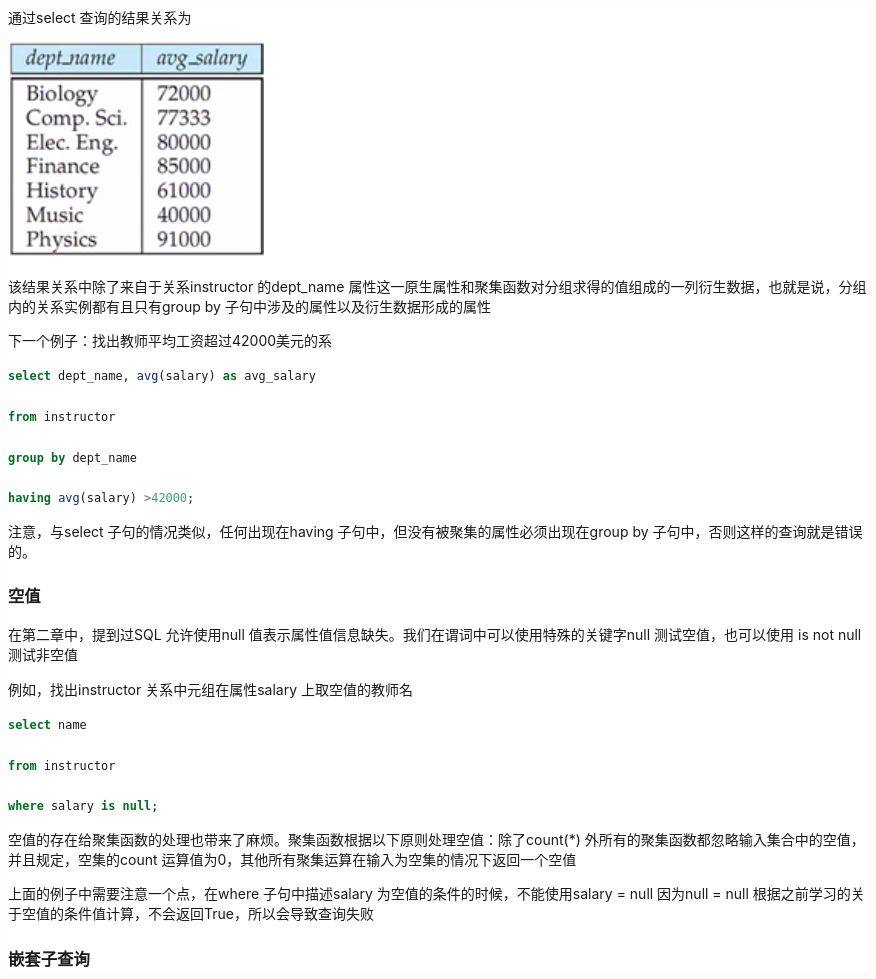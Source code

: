通过select 查询的结果关系为

![聚集函数实例1的结果关系](https://raw.githubusercontent.com/MylittleTown/notes/master/Database/%E6%95%B0%E6%8D%AE%E5%BA%93%E7%B3%BB%E7%BB%9F%E5%8E%9F%E7%90%86-%E6%B5%99%E5%A4%A7%E9%99%88%E5%B2%AD/Related_images/%E7%AC%AC%E4%B8%89%E5%9B%9B%E7%AB%A0-%E8%81%9A%E9%9B%86%E5%87%BD%E6%95%B0%E5%AE%9E%E4%BE%8B1%E7%9A%84%E7%BB%93%E6%9E%9C%E5%85%B3%E7%B3%BB.png)

该结果关系中除了来自于关系instructor 的dept_name 属性这一原生属性和聚集函数对分组求得的值组成的一列衍生数据，也就是说，分组内的关系实例都有且只有group by 子句中涉及的属性以及衍生数据形成的属性

下一个例子：找出教师平均工资超过42000美元的系

```sql
select dept_name, avg(salary) as avg_salary

from instructor

group by dept_name

having avg(salary) >42000;
```



注意，与select 子句的情况类似，任何出现在having 子句中，但没有被聚集的属性必须出现在group by 子句中，否则这样的查询就是错误的。

### 空值

在第二章中，提到过SQL 允许使用null 值表示属性值信息缺失。我们在谓词中可以使用特殊的关键字null 测试空值，也可以使用 is not null 测试非空值

例如，找出instructor 关系中元组在属性salary 上取空值的教师名

```sql
select name 

from instructor

where salary is null;
```



空值的存在给聚集函数的处理也带来了麻烦。聚集函数根据以下原则处理空值：除了count(*) 外所有的聚集函数都忽略输入集合中的空值，并且规定，空集的count 运算值为0，其他所有聚集运算在输入为空集的情况下返回一个空值

上面的例子中需要注意一个点，在where 子句中描述salary 为空值的条件的时候，不能使用salary = null 因为null = null 根据之前学习的关于空值的条件值计算，不会返回True，所以会导致查询失败

### 嵌套子查询
